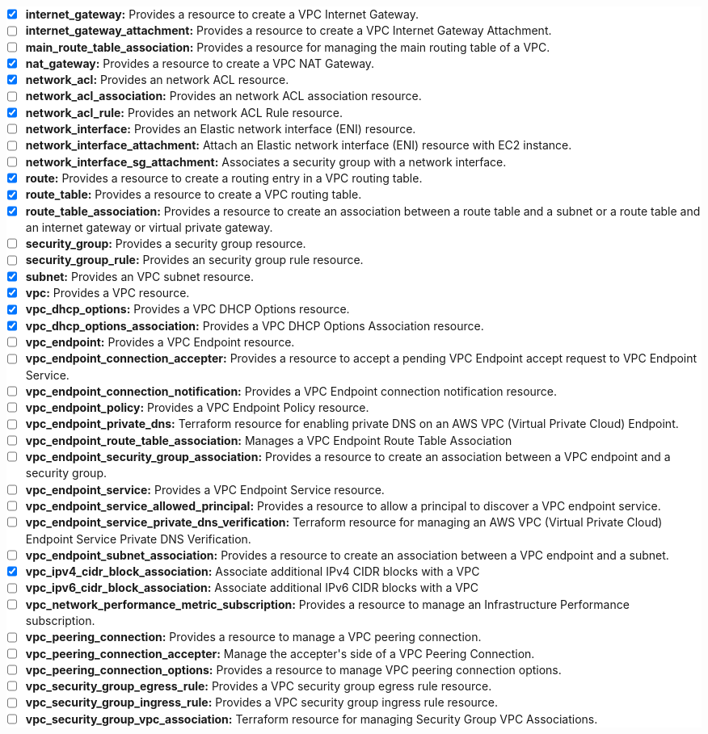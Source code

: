 - [X] **internet_gateway:** Provides a resource to create a VPC Internet Gateway.
- [ ] **internet_gateway_attachment:** Provides a resource to create a VPC Internet Gateway Attachment.
- [ ] **main_route_table_association:** Provides a resource for managing the main routing table of a VPC.
- [X] **nat_gateway:** Provides a resource to create a VPC NAT Gateway.
- [X] **network_acl:** Provides an network ACL resource.
- [ ] **network_acl_association:** Provides an network ACL association resource.
- [X] **network_acl_rule:** Provides an network ACL Rule resource.
- [ ] **network_interface:** Provides an Elastic network interface (ENI) resource.
- [ ] **network_interface_attachment:** Attach an Elastic network interface (ENI) resource with EC2 instance.
- [ ] **network_interface_sg_attachment:** Associates a security group with a network interface.
- [X] **route:** Provides a resource to create a routing entry in a VPC routing table.
- [X] **route_table:** Provides a resource to create a VPC routing table.
- [X] **route_table_association:** Provides a resource to create an association between a route table and a subnet or a route table and an internet gateway or virtual private gateway.
- [ ] **security_group:** Provides a security group resource.
- [ ] **security_group_rule:** Provides an security group rule resource.
- [X] **subnet:** Provides an VPC subnet resource.
- [X] **vpc:** Provides a VPC resource.
- [X] **vpc_dhcp_options:** Provides a VPC DHCP Options resource.
- [X] **vpc_dhcp_options_association:** Provides a VPC DHCP Options Association resource.
- [ ] **vpc_endpoint:** Provides a VPC Endpoint resource.
- [ ] **vpc_endpoint_connection_accepter:** Provides a resource to accept a pending VPC Endpoint accept request to VPC Endpoint Service.
- [ ] **vpc_endpoint_connection_notification:** Provides a VPC Endpoint connection notification resource.
- [ ] **vpc_endpoint_policy:** Provides a VPC Endpoint Policy resource.
- [ ] **vpc_endpoint_private_dns:** Terraform resource for enabling private DNS on an AWS VPC (Virtual Private Cloud) Endpoint.
- [ ] **vpc_endpoint_route_table_association:** Manages a VPC Endpoint Route Table Association
- [ ] **vpc_endpoint_security_group_association:** Provides a resource to create an association between a VPC endpoint and a security group.
- [ ] **vpc_endpoint_service:** Provides a VPC Endpoint Service resource.
- [ ] **vpc_endpoint_service_allowed_principal:** Provides a resource to allow a principal to discover a VPC endpoint service.
- [ ] **vpc_endpoint_service_private_dns_verification:** Terraform resource for managing an AWS VPC (Virtual Private Cloud) Endpoint Service Private DNS Verification.
- [ ] **vpc_endpoint_subnet_association:** Provides a resource to create an association between a VPC endpoint and a subnet.
- [X] **vpc_ipv4_cidr_block_association:** Associate additional IPv4 CIDR blocks with a VPC
- [ ] **vpc_ipv6_cidr_block_association:** Associate additional IPv6 CIDR blocks with a VPC
- [ ] **vpc_network_performance_metric_subscription:** Provides a resource to manage an Infrastructure Performance subscription.
- [ ] **vpc_peering_connection:** Provides a resource to manage a VPC peering connection.
- [ ] **vpc_peering_connection_accepter:** Manage the accepter's side of a VPC Peering Connection.
- [ ] **vpc_peering_connection_options:** Provides a resource to manage VPC peering connection options.
- [ ] **vpc_security_group_egress_rule:** Provides a VPC security group egress rule resource.
- [ ] **vpc_security_group_ingress_rule:** Provides a VPC security group ingress rule resource.
- [ ] **vpc_security_group_vpc_association:** Terraform resource for managing Security Group VPC Associations.
